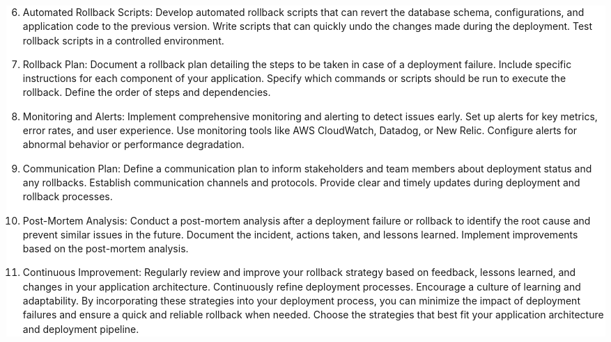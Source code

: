 6. Automated Rollback Scripts:
Develop automated rollback scripts that can revert the database schema, configurations, and application code to the previous version.
Write scripts that can quickly undo the changes made during the deployment.
Test rollback scripts in a controlled environment.

7. Rollback Plan:
Document a rollback plan detailing the steps to be taken in case of a deployment failure. Include specific instructions for each component of your application.
Specify which commands or scripts should be run to execute the rollback.
Define the order of steps and dependencies.

8. Monitoring and Alerts:
Implement comprehensive monitoring and alerting to detect issues early. Set up alerts for key metrics, error rates, and user experience.
Use monitoring tools like AWS CloudWatch, Datadog, or New Relic.
Configure alerts for abnormal behavior or performance degradation.

9. Communication Plan:
Define a communication plan to inform stakeholders and team members about deployment status and any rollbacks.
Establish communication channels and protocols.
Provide clear and timely updates during deployment and rollback processes.

11. Post-Mortem Analysis:
Conduct a post-mortem analysis after a deployment failure or rollback to identify the root cause and prevent similar issues in the future.
Document the incident, actions taken, and lessons learned.
Implement improvements based on the post-mortem analysis.

12. Continuous Improvement:
Regularly review and improve your rollback strategy based on feedback, lessons learned, and changes in your application architecture.
Continuously refine deployment processes.
Encourage a culture of learning and adaptability.
By incorporating these strategies into your deployment process, you can minimize the impact of deployment failures and ensure a quick and reliable rollback when needed. Choose the strategies that best fit your application architecture and deployment pipeline.
